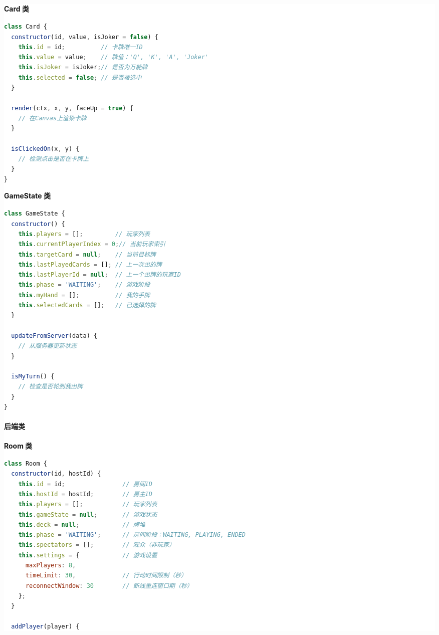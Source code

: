 **Card 类**
```javascript
class Card {
  constructor(id, value, isJoker = false) {
    this.id = id;          // 卡牌唯一ID
    this.value = value;    // 牌值：'Q', 'K', 'A', 'Joker'
    this.isJoker = isJoker;// 是否为万能牌
    this.selected = false; // 是否被选中
  }
  
  render(ctx, x, y, faceUp = true) {
    // 在Canvas上渲染卡牌
  }
  
  isClickedOn(x, y) {
    // 检测点击是否在卡牌上
  }
}
```

**GameState 类**
```javascript
class GameState {
  constructor() {
    this.players = [];         // 玩家列表
    this.currentPlayerIndex = 0;// 当前玩家索引
    this.targetCard = null;    // 当前目标牌
    this.lastPlayedCards = []; // 上一次出的牌
    this.lastPlayerId = null;  // 上一个出牌的玩家ID
    this.phase = 'WAITING';    // 游戏阶段
    this.myHand = [];          // 我的手牌
    this.selectedCards = [];   // 已选择的牌
  }
  
  updateFromServer(data) {
    // 从服务器更新状态
  }
  
  isMyTurn() {
    // 检查是否轮到我出牌
  }
}
```

#### 后端类

**Room 类**
```javascript
class Room {
  constructor(id, hostId) {
    this.id = id;                // 房间ID
    this.hostId = hostId;        // 房主ID
    this.players = [];           // 玩家列表
    this.gameState = null;       // 游戏状态
    this.deck = null;            // 牌堆
    this.phase = 'WAITING';      // 房间阶段：WAITING, PLAYING, ENDED
    this.spectators = [];        // 观众（非玩家）
    this.settings = {            // 游戏设置
      maxPlayers: 8,
      timeLimit: 30,             // 行动时间限制（秒）
      reconnectWindow: 30        // 断线重连窗口期（秒）
    };
  }
  
  addPlayer(player) {
```